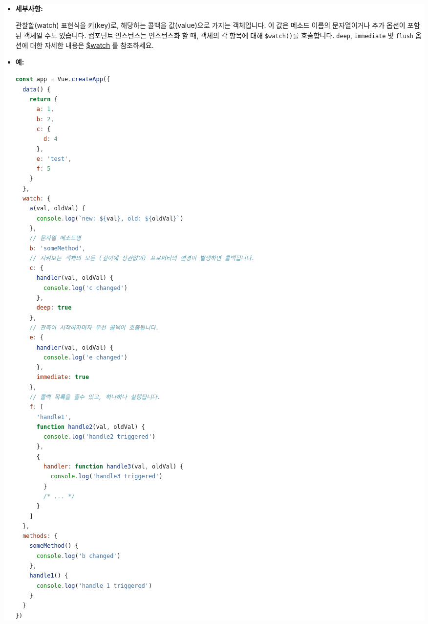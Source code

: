 - **세부사항:**

  관찰할(watch) 표현식을 키(key)로, 해당하는 콜백을 값(value)으로 가지는 객체입니다. 이 값은 메소드 이름의 문자열이거나 추가 옵션이 포함된 객체일 수도 있습니다. 컴포넌트 인스턴스는 인스턴스화 할 때, 객체의 각 항목에 대해 `$watch()`를 호출합니다. `deep`, `immediate` 및 `flush` 옵션에 대한 자세한 내용은 [$watch](instance-methods.html#watch) 를 참조하세요.

- **예:**

  ```js
  const app = Vue.createApp({
    data() {
      return {
        a: 1,
        b: 2,
        c: {
          d: 4
        },
        e: 'test',
        f: 5
      }
    },
    watch: {
      a(val, oldVal) {
        console.log(`new: ${val}, old: ${oldVal}`)
      },
      // 문자열 메소드명
      b: 'someMethod',
      // 지켜보는 객체의 모든 (깊이에 상관없이) 프로퍼티의 변경이 발생하면 콜백됩니다. 
      c: {
        handler(val, oldVal) {
          console.log('c changed')
        },
        deep: true
      },
      // 관측이 시작하자마자 우선 콜백이 호출됩니다. 
      e: {
        handler(val, oldVal) {
          console.log('e changed')
        },
        immediate: true
      },
      // 콜백 목록을 줄수 있고, 하나하나 실행됩니다. 
      f: [
        'handle1',
        function handle2(val, oldVal) {
          console.log('handle2 triggered')
        },
        {
          handler: function handle3(val, oldVal) {
            console.log('handle3 triggered')
          }
          /* ... */
        }
      ]
    },
    methods: {
      someMethod() {
        console.log('b changed')
      },
      handle1() {
        console.log('handle 1 triggered')
      }
    }
  })

  ```